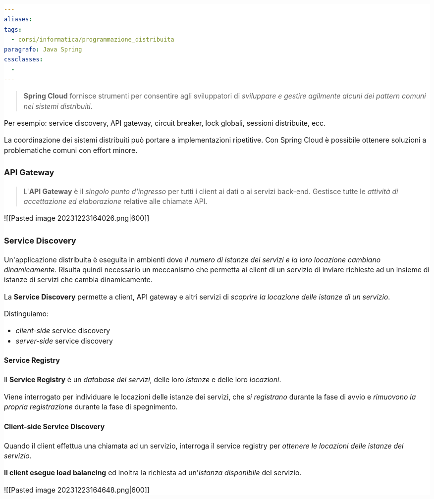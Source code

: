 ```yaml
---
aliases: 
tags:
  - corsi/informatica/programmazione_distribuita
paragrafo: Java Spring
cssclasses:
  - 
---
```

>**Spring Cloud** fornisce strumenti per consentire agli sviluppatori di *sviluppare e gestire agilmente alcuni dei pattern comuni nei sistemi distribuiti*.

Per esempio: service discovery, API gateway, circuit breaker, lock globali, sessioni distribuite, ecc.

La coordinazione dei sistemi distribuiti può portare a implementazioni ripetitive.
Con Spring Cloud è possibile ottenere soluzioni a problematiche comuni con effort minore.

### API Gateway
>L'**API Gateway** è il *singolo punto d'ingresso* per tutti i client ai dati o ai servizi back-end. Gestisce tutte le *attività di accettazione ed elaborazione* relative alle chiamate API.

![[Pasted image 20231223164026.png|600]]



### Service Discovery
Un'applicazione distribuita è eseguita in ambienti dove *il numero di istanze dei servizi e la loro locazione cambiano dinamicamente*. Risulta quindi necessario un meccanismo che permetta ai client di un servizio di inviare richieste ad un insieme di istanze di servizi che cambia dinamicamente.

La **Service Discovery** permette a client, API gateway e altri servizi di *scoprire la locazione delle istanze di un servizio*.

Distinguiamo:
- *client-side* service discovery
- *server-side* service discovery

#### Service Registry
Il **Service Registry** è un *database dei servizi*, delle loro *istanze* e delle loro *locazioni*.

Viene interrogato per individuare le locazioni delle istanze dei servizi, che *si registrano* durante la fase di avvio e *rimuovono la propria registrazione* durante la fase di
spegnimento.

#### Client-side Service Discovery
Quando il client effettua una chiamata ad un servizio, interroga il service registry per *ottenere le locazioni delle istanze del servizio*.

**Il client esegue load balancing** ed inoltra la richiesta ad un'*istanza disponibile* del servizio.

![[Pasted image 20231223164648.png|600]]
